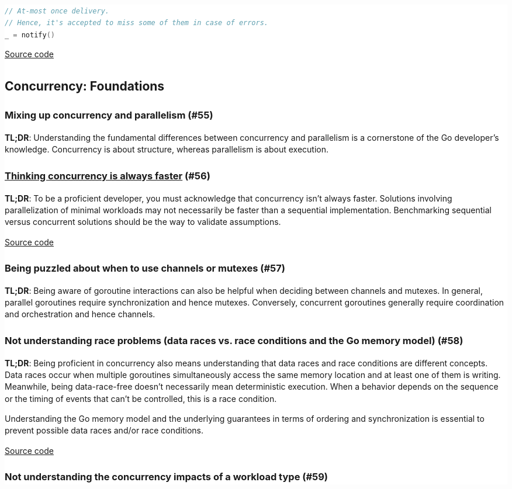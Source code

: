 ```go
// At-most once delivery.
// Hence, it's accepted to miss some of them in case of errors.
_ = notify()
```

 [Source code](https://github.com/teivah/100-go-mistakes/tree/master/src/07-error-management/54-defer-errors/main.go)

## Concurrency: Foundations

### Mixing up concurrency and parallelism (#55)

**TL;DR**: Understanding the fundamental differences between concurrency and parallelism is a cornerstone of the Go developer’s knowledge. Concurrency is about structure, whereas parallelism is about execution.

### [Thinking concurrency is always faster](https://teivah.medium.com/concurrency-isnt-always-faster-in-go-de325168907c) (#56)

**TL;DR**: To be a proficient developer, you must acknowledge that concurrency isn’t always faster. Solutions involving parallelization of minimal workloads may not necessarily be faster than a sequential implementation. Benchmarking sequential versus concurrent solutions should be the way to validate assumptions.

 [Source code](https://github.com/teivah/100-go-mistakes/tree/master/src/08-concurrency-foundations/56-faster/)

### Being puzzled about when to use channels or mutexes (#57)

**TL;DR**: Being aware of goroutine interactions can also be helpful when deciding between channels and mutexes. In general, parallel goroutines require synchronization and hence mutexes. Conversely, concurrent goroutines generally require coordination and orchestration and hence channels.

### Not understanding race problems (data races vs. race conditions and the Go memory model) (#58)

**TL;DR**: Being proficient in concurrency also means understanding that data races and race conditions are different concepts. Data races occur when multiple goroutines simultaneously access the same memory location and at least one of them is writing. Meanwhile, being data-race-free doesn’t necessarily mean deterministic execution. When a behavior depends on the sequence or the timing of events that can’t be controlled, this is a race condition.

Understanding the Go memory model and the underlying guarantees in terms of ordering and synchronization is essential to prevent possible data races and/or race conditions.

 [Source code](https://github.com/teivah/100-go-mistakes/tree/master/src/08-concurrency-foundations/58-races/)

### Not understanding the concurrency impacts of a workload type (#59)
